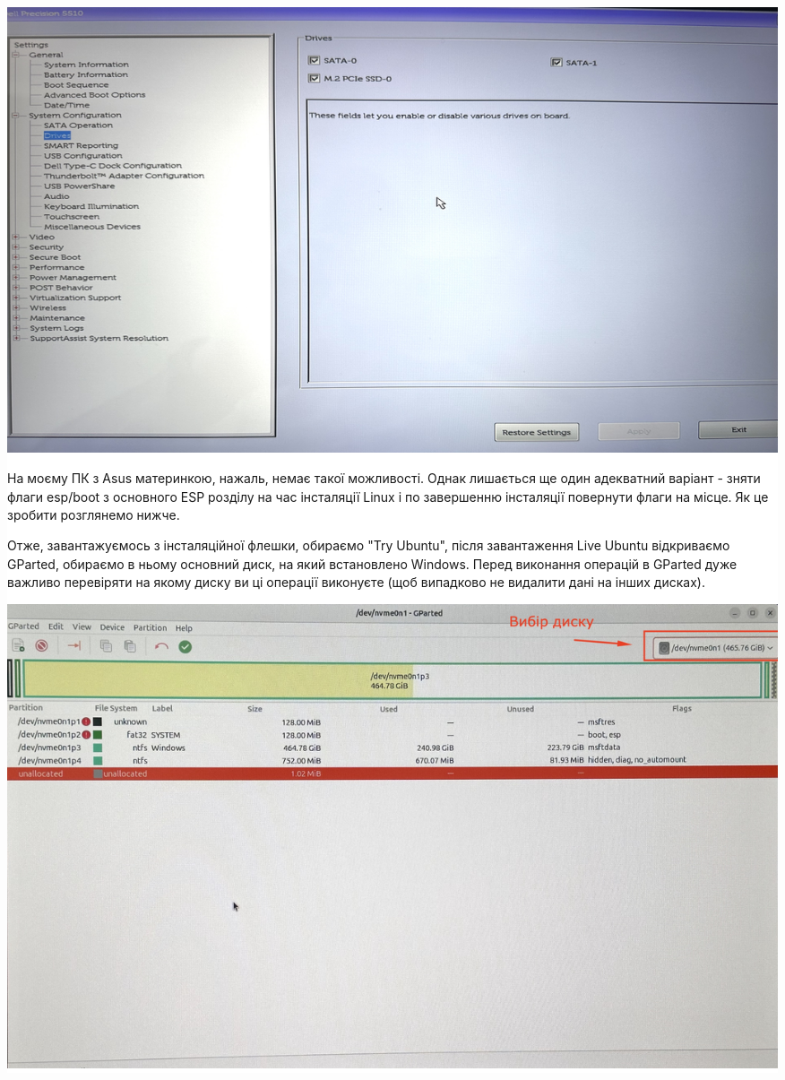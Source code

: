 ![image-20240511120947724](./img/image-20240511120947724.jpeg)

На моєму ПК з Asus материнкою, нажаль, немає такої можливості. Однак лишається ще один адекватний варіант - зняти флаги esp/boot з основного ESP розділу на час інсталяції Linux і по завершенню інсталяції повернути флаги на місце. Як це зробити розглянемо нижче. 

Отже, завантажуємось з інсталяційної флешки, обираємо "Try Ubuntu", після завантаження Live Ubuntu відкриваємо GParted, обираємо в ньому основний диск, на який встановлено Windows. Перед виконання операцій в GParted дуже важливо перевіряти на якому диску ви ці операції виконуєте (щоб випадково не видалити дані на інших дисках). 

![image-20240511121820527](./img/image-20240511121820527.jpeg)
